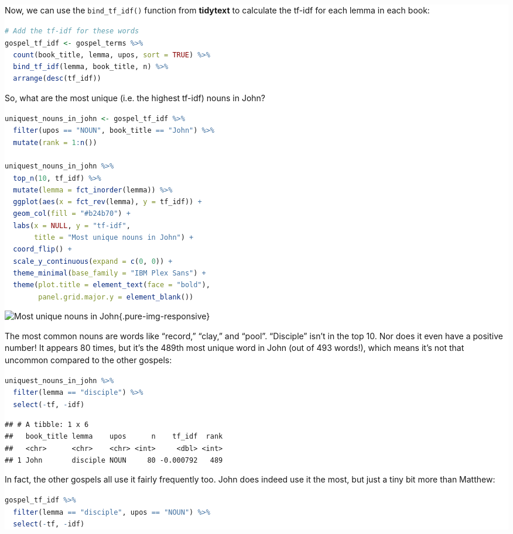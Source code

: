 Now, we can use the `bind_tf_idf()` function from **tidytext** to calculate the tf-idf for each lemma in each book:

``` r
# Add the tf-idf for these words
gospel_tf_idf <- gospel_terms %>% 
  count(book_title, lemma, upos, sort = TRUE) %>% 
  bind_tf_idf(lemma, book_title, n) %>% 
  arrange(desc(tf_idf))
```

So, what are the most unique (i.e. the highest tf-idf) nouns in John?

``` r
uniquest_nouns_in_john <- gospel_tf_idf %>% 
  filter(upos == "NOUN", book_title == "John") %>% 
  mutate(rank = 1:n())

uniquest_nouns_in_john %>% 
  top_n(10, tf_idf) %>% 
  mutate(lemma = fct_inorder(lemma)) %>% 
  ggplot(aes(x = fct_rev(lemma), y = tf_idf)) + 
  geom_col(fill = "#b24b70") + 
  labs(x = NULL, y = "tf-idf",
       title = "Most unique nouns in John") +
  coord_flip() +
  scale_y_continuous(expand = c(0, 0)) +
  theme_minimal(base_family = "IBM Plex Sans") +
  theme(plot.title = element_text(face = "bold"),
        panel.grid.major.y = element_blank())
```

![Most unique nouns in John](/files/images/tidytext-pos-john/unique-nouns.png){.pure-img-responsive}

The most common nouns are words like “record,” “clay,” and “pool”. “Disciple” isn’t in the top 10. Nor does it even have a positive number! It appears 80 times, but it’s the 489th most unique word in John (out of 493 words!), which means it’s not that uncommon compared to the other gospels:

``` r
uniquest_nouns_in_john %>% 
  filter(lemma == "disciple") %>% 
  select(-tf, -idf)
```

```
## # A tibble: 1 x 6
##   book_title lemma    upos      n    tf_idf  rank
##   <chr>      <chr>    <chr> <int>     <dbl> <int>
## 1 John       disciple NOUN     80 -0.000792   489
```

In fact, the other gospels all use it fairly frequently too. John does indeed use it the most, but just a tiny bit more than Matthew:

``` r
gospel_tf_idf %>% 
  filter(lemma == "disciple", upos == "NOUN") %>% 
  select(-tf, -idf)
```
